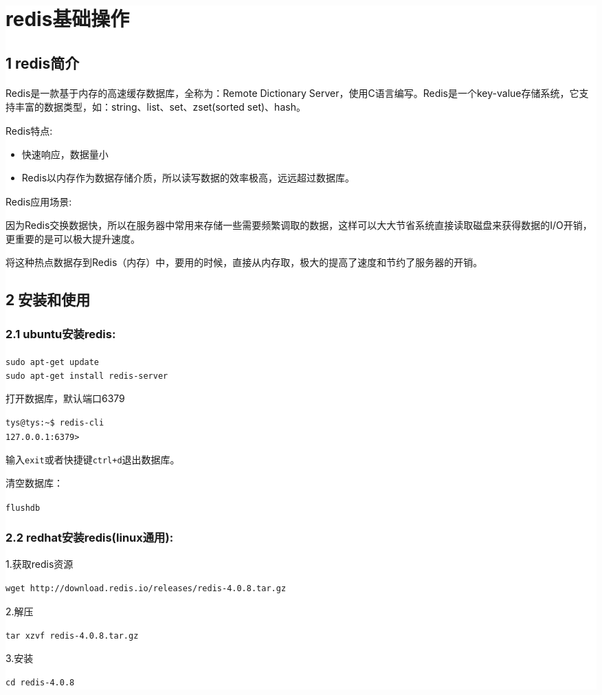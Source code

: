 # redis基础操作

## 1 redis简介

Redis是一款基于内存的高速缓存数据库，全称为：Remote Dictionary Server，使用C语言编写。Redis是一个key-value存储系统，它支持丰富的数据类型，如：string、list、set、zset(sorted set)、hash。

Redis特点:

- 快速响应，数据量小

- Redis以内存作为数据存储介质，所以读写数据的效率极高，远远超过数据库。

Redis应用场景:

因为Redis交换数据快，所以在服务器中常用来存储一些需要频繁调取的数据，这样可以大大节省系统直接读取磁盘来获得数据的I/O开销，更重要的是可以极大提升速度。

将这种热点数据存到Redis（内存）中，要用的时候，直接从内存取，极大的提高了速度和节约了服务器的开销。

## 2 安装和使用

### 2.1 ubuntu安装redis:

```
sudo apt-get update
sudo apt-get install redis-server
```

打开数据库，默认端口6379

```
tys@tys:~$ redis-cli
127.0.0.1:6379> 
```

输入`exit`或者快捷键`ctrl+d`退出数据库。

清空数据库：

```
flushdb
```

### 2.2 redhat安装redis(linux通用):

1.获取redis资源


    wget http://download.redis.io/releases/redis-4.0.8.tar.gz

2.解压


    tar xzvf redis-4.0.8.tar.gz

3.安装

    cd redis-4.0.8
